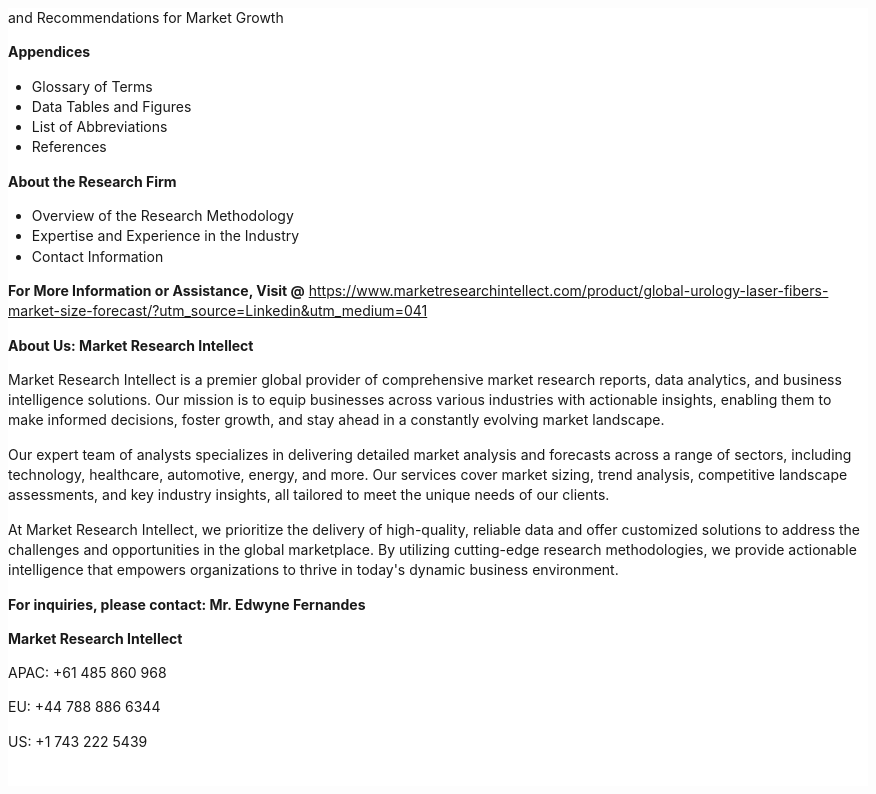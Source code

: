 and Recommendations for Market Growth</li></ul><p><strong>Appendices</strong></p><ul><li>Glossary of Terms</li><li>Data Tables and Figures</li><li>List of Abbreviations</li><li>References</li></ul><p><strong>About the Research Firm</strong></p><ul><li>Overview of the Research Methodology</li><li>Expertise and Experience in the Industry</li><li>Contact Information</li></ul></div><div class="article-main__content" data-test-id="publishing-text-block"><p><span class="font-[700]"><strong>For More Information or Assistance, Visit @</strong>&nbsp;<a href="https://www.marketresearchintellect.com/product/global-urology-laser-fibers-market-size-forecast/?utm_source=Linkedin&utm_medium=041">https://www.marketresearchintellect.com/product/global-urology-laser-fibers-market-size-forecast/?utm_source=Linkedin&utm_medium=041</a></span></p><p><strong>About Us: Market Research Intellect</strong></p><p>Market Research Intellect is a premier global provider of comprehensive market research reports, data analytics, and business intelligence solutions. Our mission is to equip businesses across various industries with actionable insights, enabling them to make informed decisions, foster growth, and stay ahead in a constantly evolving market landscape.</p><p>Our expert team of analysts specializes in delivering detailed market analysis and forecasts across a range of sectors, including technology, healthcare, automotive, energy, and more. Our services cover market sizing, trend analysis, competitive landscape assessments, and key industry insights, all tailored to meet the unique needs of our clients.</p><p>At Market Research Intellect, we prioritize the delivery of high-quality, reliable data and offer customized solutions to address the challenges and opportunities in the global marketplace. By utilizing cutting-edge research methodologies, we provide actionable intelligence that empowers organizations to thrive in today's dynamic business environment.</p><p><strong>For inquiries, please contact: Mr. Edwyne Fernandes</strong></p><p><strong>Market Research Intellect</strong></p><p>APAC: +61 485 860 968</p><p>EU: +44 788 886 6344</p><p>US: +1 743 222 5439</p></div><div class="article-main__content" data-test-id="publishing-text-block">&nbsp;</div>
